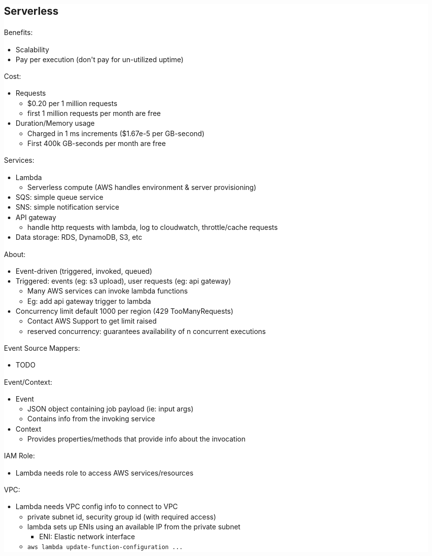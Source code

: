 ## Serverless

Benefits:

- Scalability
- Pay per execution (don't pay for un-utilized uptime)

Cost:

- Requests
  - $0.20 per 1 million requests
  - first 1 million requests per month are free
- Duration/Memory usage
  - Charged in 1 ms increments ($1.67e-5 per GB-second)
  - First 400k GB-seconds per month are free

Services:

- Lambda
  - Serverless compute (AWS handles environment & server provisioning)
- SQS: simple queue service
- SNS: simple notification service
- API gateway
  - handle http requests with lambda, log to cloudwatch, throttle/cache requests
- Data storage: RDS, DynamoDB, S3, etc

About:

- Event-driven (triggered, invoked, queued)
- Triggered: events (eg: s3 upload), user requests (eg: api gateway)
  - Many AWS services can invoke lambda functions
  - Eg: add api gateway trigger to lambda
- Concurrency limit default 1000 per region (429 TooManyRequests)
  - Contact AWS Support to get limit raised
  - reserved concurrency: guarantees availability of n concurrent executions

Event Source Mappers:

- TODO

Event/Context:

- Event
  - JSON object containing job payload (ie: input args)
  - Contains info from the invoking service
- Context
  - Provides properties/methods that provide info about the invocation

IAM Role:

- Lambda needs role to access AWS services/resources

VPC:

- Lambda needs VPC config info to connect to VPC
  - private subnet id, security group id (with required access)
  - lambda sets up ENIs using an available IP from the private subnet
    - ENI: Elastic network interface
  - `aws lambda update-function-configuration ...`
